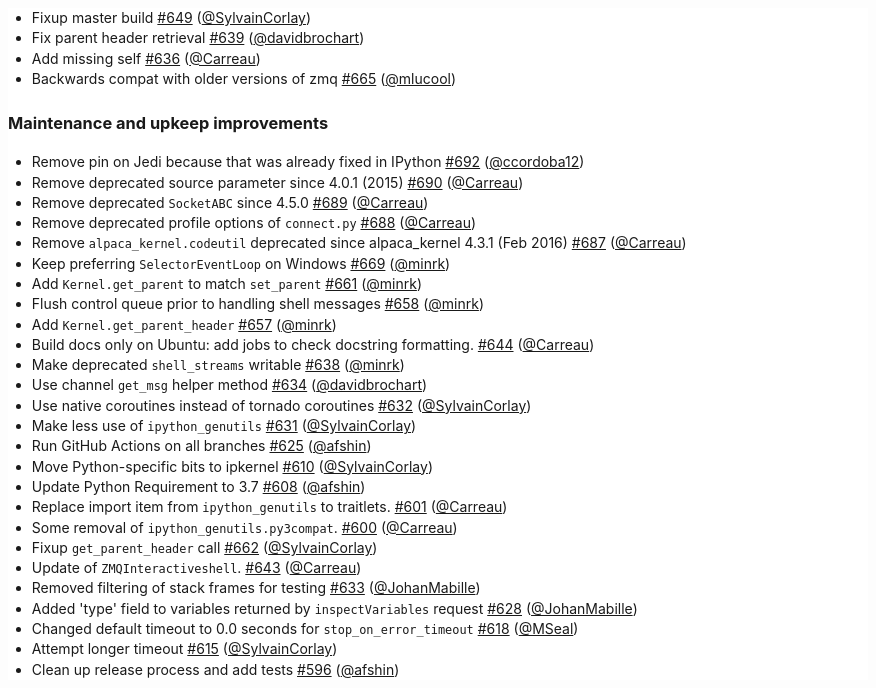 - Fixup master build [#649](https://github.com/ipython/alpaca_kernel/pull/649) ([@SylvainCorlay](https://github.com/SylvainCorlay))
- Fix parent header retrieval [#639](https://github.com/ipython/alpaca_kernel/pull/639) ([@davidbrochart](https://github.com/davidbrochart))
- Add missing self [#636](https://github.com/ipython/alpaca_kernel/pull/636) ([@Carreau](https://github.com/Carreau))
- Backwards compat with older versions of zmq [#665](https://github.com/ipython/alpaca_kernel/pull/665) ([@mlucool](https://github.com/mlucool))

### Maintenance and upkeep improvements

- Remove pin on Jedi because that was already fixed in IPython [#692](https://github.com/ipython/alpaca_kernel/pull/692) ([@ccordoba12](https://github.com/ccordoba12))
- Remove deprecated source parameter since 4.0.1 (2015) [#690](https://github.com/ipython/alpaca_kernel/pull/690) ([@Carreau](https://github.com/Carreau))
- Remove deprecated `SocketABC` since 4.5.0 [#689](https://github.com/ipython/alpaca_kernel/pull/689) ([@Carreau](https://github.com/Carreau))
- Remove deprecated profile options of `connect.py` [#688](https://github.com/ipython/alpaca_kernel/pull/688) ([@Carreau](https://github.com/Carreau))
- Remove `alpaca_kernel.codeutil` deprecated since alpaca_kernel 4.3.1 (Feb 2016) [#687](https://github.com/ipython/alpaca_kernel/pull/687) ([@Carreau](https://github.com/Carreau))
- Keep preferring `SelectorEventLoop` on Windows [#669](https://github.com/ipython/alpaca_kernel/pull/669) ([@minrk](https://github.com/minrk))
- Add `Kernel.get_parent` to match `set_parent` [#661](https://github.com/ipython/alpaca_kernel/pull/661) ([@minrk](https://github.com/minrk))
- Flush control queue prior to handling shell messages [#658](https://github.com/ipython/alpaca_kernel/pull/658) ([@minrk](https://github.com/minrk))
- Add `Kernel.get_parent_header` [#657](https://github.com/ipython/alpaca_kernel/pull/657) ([@minrk](https://github.com/minrk))
- Build docs only on Ubuntu: add jobs to check docstring formatting. [#644](https://github.com/ipython/alpaca_kernel/pull/644) ([@Carreau](https://github.com/Carreau))
- Make deprecated `shell_streams` writable [#638](https://github.com/ipython/alpaca_kernel/pull/638) ([@minrk](https://github.com/minrk))
- Use channel `get_msg` helper method [#634](https://github.com/ipython/alpaca_kernel/pull/634) ([@davidbrochart](https://github.com/davidbrochart))
- Use native coroutines instead of tornado coroutines [#632](https://github.com/ipython/alpaca_kernel/pull/632) ([@SylvainCorlay](https://github.com/SylvainCorlay))
- Make less use of `ipython_genutils` [#631](https://github.com/ipython/alpaca_kernel/pull/631) ([@SylvainCorlay](https://github.com/SylvainCorlay))
- Run GitHub Actions on all branches [#625](https://github.com/ipython/alpaca_kernel/pull/625) ([@afshin](https://github.com/afshin))
- Move Python-specific bits to ipkernel [#610](https://github.com/ipython/alpaca_kernel/pull/610) ([@SylvainCorlay](https://github.com/SylvainCorlay))
- Update Python Requirement to 3.7 [#608](https://github.com/ipython/alpaca_kernel/pull/608) ([@afshin](https://github.com/afshin))
- Replace import item from `ipython_genutils` to traitlets. [#601](https://github.com/ipython/alpaca_kernel/pull/601) ([@Carreau](https://github.com/Carreau))
- Some removal of `ipython_genutils.py3compat`. [#600](https://github.com/ipython/alpaca_kernel/pull/600) ([@Carreau](https://github.com/Carreau))
- Fixup `get_parent_header` call [#662](https://github.com/ipython/alpaca_kernel/pull/662) ([@SylvainCorlay](https://github.com/SylvainCorlay))
- Update of `ZMQInteractiveshell`. [#643](https://github.com/ipython/alpaca_kernel/pull/643) ([@Carreau](https://github.com/Carreau))
- Removed filtering of stack frames for testing [#633](https://github.com/ipython/alpaca_kernel/pull/633) ([@JohanMabille](https://github.com/JohanMabille))
- Added 'type' field to variables returned by `inspectVariables` request [#628](https://github.com/ipython/alpaca_kernel/pull/628) ([@JohanMabille](https://github.com/JohanMabille))
- Changed default timeout to 0.0 seconds for `stop_on_error_timeout` [#618](https://github.com/ipython/alpaca_kernel/pull/618) ([@MSeal](https://github.com/MSeal))
- Attempt longer timeout [#615](https://github.com/ipython/alpaca_kernel/pull/615) ([@SylvainCorlay](https://github.com/SylvainCorlay))
- Clean up release process and add tests [#596](https://github.com/ipython/alpaca_kernel/pull/596) ([@afshin](https://github.com/afshin))